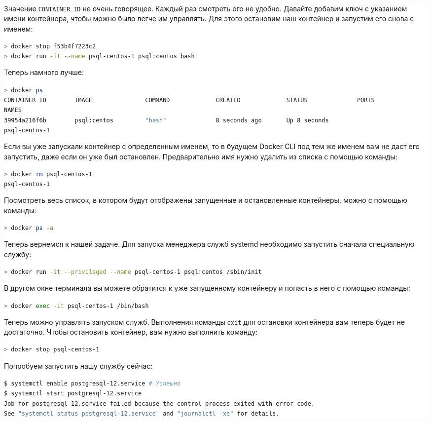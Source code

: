 Значение `CONTAINER ID` не очень говорящее. Каждый раз смотреть его не удобно. Давайте добавим ключ с указанием имени контейнера, чтобы можно было легче им управлять. Для этого остановим наш контейнер и запустим его снова с именем:

```bash
> docker stop f53b4f7223c2
> docker run -it --name psql-centos-1 psql:centos bash
```

Теперь намного лучше:

```bash
> docker ps
CONTAINER ID        IMAGE               COMMAND             CREATED             STATUS              PORTS               NAMES
39954a216f6b        psql:centos         "bash"              8 seconds ago       Up 8 seconds                            psql-centos-1
```

Если вы уже запускали контейнер с определенным именем, то в будущем Docker CLI под тем же именем вам не даст его запустить, даже если он уже был остановлен. Предварительно имя нужно удалить из списка с помощью команды:

```bash
> docker rm psql-centos-1
psql-centos-1
```

Посмотреть весь список, в котором будут отображены запущенные и остановленные контейнеры, можно с помощью команды:

```bash
> docker ps -a
```

Теперь вернемся к нашей задаче. Для запуска менеджера служб systemd необходимо запустить сначала специальную службу:

```bash
> docker run -it --privileged --name psql-centos-1 psql:centos /sbin/init
```

В другом окне терминала вы можете обратится к уже запущенному контейнеру и попасть в него с помощью команды:

```bash
> docker exec -it psql-centos-1 /bin/bash
```

Теперь можно управлять запуском служб. Выполнения команды `exit` для остановки контейнера вам теперь будет не достаточно. Чтобы остановить контейнер, вам нужно выполнить команду:

```bash
> docker stop psql-centos-1
```

Попробуем запустить нашу службу сейчас:

```bash
$ systemctl enable postgresql-12.service # Успешно
$ systemctl start postgresql-12.service
Job for postgresql-12.service failed because the control process exited with error code.
See "systemctl status postgresql-12.service" and "journalctl -xe" for details.
```
